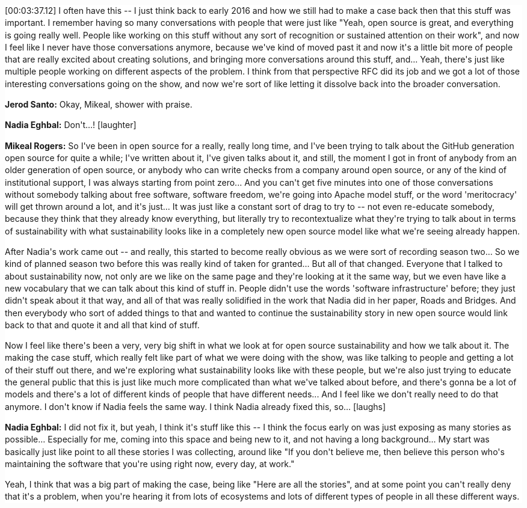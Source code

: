 \[00:03:37.12\] I often have this -- I just think back to early 2016 and how we still had to make a case back then that this stuff was important. I remember having so many conversations with people that were just like "Yeah, open source is great, and everything is going really well. People like working on this stuff without any sort of recognition or sustained attention on their work", and now I feel like I never have those conversations anymore, because we've kind of moved past it and now it's a little bit more of people that are really excited about creating solutions, and bringing more conversations around this stuff, and... Yeah, there's just like multiple people working on different aspects of the problem. I think from that perspective RFC did its job and we got a lot of those interesting conversations going on the show, and now we're sort of like letting it dissolve back into the broader conversation.

**Jerod Santo:** Okay, Mikeal, shower with praise.

**Nadia Eghbal:** Don't...! \[laughter\]

**Mikeal Rogers:** So I've been in open source for a really, really long time, and I've been trying to talk about the GitHub generation open source for quite a while; I've written about it, I've given talks about it, and still, the moment I got in front of anybody from an older generation of open source, or anybody who can write checks from a company around open source, or any of the kind of institutional support, I was always starting from point zero... And you can't get five minutes into one of those conversations without somebody talking about free software, software freedom, we're going into Apache model stuff, or the word 'meritocracy' will get thrown around a lot, and it's just... It was just like a constant sort of drag to try to -- not even re-educate somebody, because they think that they already know everything, but literally try to recontextualize what they're trying to talk about in terms of sustainability with what sustainability looks like in a completely new open source model like what we're seeing already happen.

After Nadia's work came out -- and really, this started to become really obvious as we were sort of recording season two... So we kind of planned season two before this was really kind of taken for granted... But all of that changed. Everyone that I talked to about sustainability now, not only are we like on the same page and they're looking at it the same way, but we even have like a new vocabulary that we can talk about this kind of stuff in. People didn't use the words 'software infrastructure' before; they just didn't speak about it that way, and all of that was really solidified in the work that Nadia did in her paper, Roads and Bridges. And then everybody who sort of added things to that and wanted to continue the sustainability story in new open source would link back to that and quote it and all that kind of stuff.

Now I feel like there's been a very, very big shift in what we look at for open source sustainability and how we talk about it. The making the case stuff, which really felt like part of what we were doing with the show, was like talking to people and getting a lot of their stuff out there, and we're exploring what sustainability looks like with these people, but we're also just trying to educate the general public that this is just like much more complicated than what we've talked about before, and there's gonna be a lot of models and there's a lot of different kinds of people that have different needs... And I feel like we don't really need to do that anymore. I don't know if Nadia feels the same way. I think Nadia already fixed this, so... \[laughs\]

**Nadia Eghbal:** I did not fix it, but yeah, I think it's stuff like this -- I think the focus early on was just exposing as many stories as possible... Especially for me, coming into this space and being new to it, and not having a long background... My start was basically just like point to all these stories I was collecting, around like "If you don't believe me, then believe this person who's maintaining the software that you're using right now, every day, at work."

Yeah, I think that was a big part of making the case, being like "Here are all the stories", and at some point you can't really deny that it's a problem, when you're hearing it from lots of ecosystems and lots of different types of people in all these different ways.
